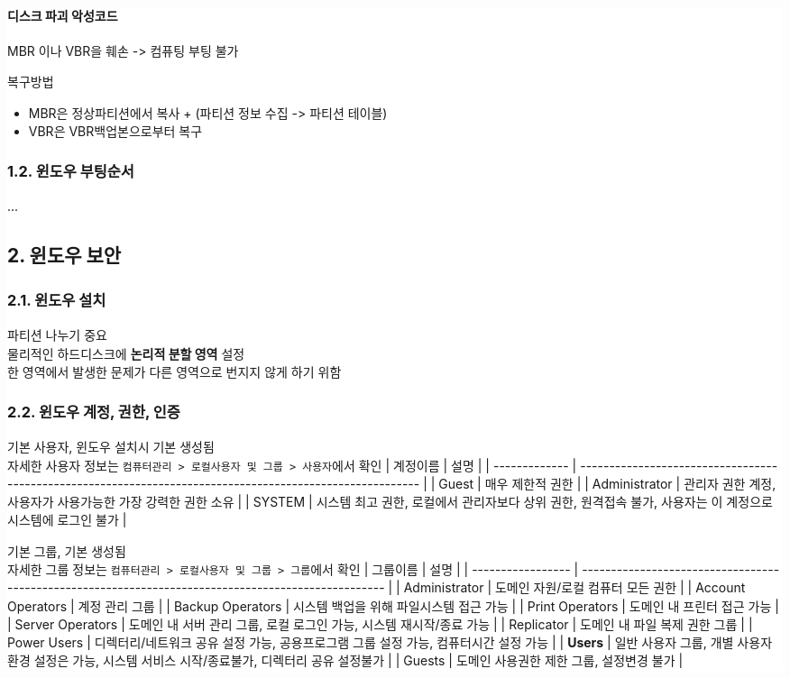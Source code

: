 #### 디스크 파괴 악성코드

MBR 이나 VBR을 훼손 -> 컴퓨팅 부팅 불가

복구방법
- MBR은 정상파티션에서 복사 + (파티션 정보 수집 -> 파티션 테이블)
- VBR은 VBR백업본으로부터 복구

### 1.2. 윈도우 부팅순서

...

## 2. 윈도우 보안

### 2.1. 윈도우 설치

파티션 나누기 중요  
물리적인 하드디스크에 **논리적 분할 영역** 설정  
한 영역에서 발생한 문제가 다른 영역으로 번지지 않게 하기 위함  

### 2.2. 윈도우 계정, 권한, 인증

기본 사용자, 윈도우 설치시 기본 생성됨  
자세한 사용자 정보는 `컴퓨터관리 > 로컬사용자 및 그룹 > 사용자`에서 확인
| 계정이름      | 설명                                                                                                      |
| ------------- | --------------------------------------------------------------------------------------------------------- |
| Guest         | 매우 제한적 권한                                                                                          |
| Administrator | 관리자 권한 계정, 사용자가 사용가능한 가장 강력한 권한 소유                                               |
| SYSTEM        | 시스템 최고 권한, 로컬에서 관리자보다 상위 권한, 원격접속 불가, 사용자는 이 계정으로 시스템에 로그인 불가 |

기본 그룹, 기본 생성됨  
자세한 그룹 정보는 `컴퓨터관리 > 로컬사용자 및 그룹 > 그룹`에서 확인
| 그룹이름          | 설명                                                                                                |
| ----------------- | --------------------------------------------------------------------------------------------------- |
| Administrator     | 도메인 자원/로컬 컴퓨터 모든 권한                                                                   |
| Account Operators | 계정 관리 그룹                                                                                      |
| Backup Operators  | 시스템 백업을 위해 파일시스템 접근 가능                                                             |
| Print Operators   | 도메인 내 프린터 접근 가능                                                                          |
| Server Operators  | 도메인 내 서버 관리 그룹, 로컬 로그인 가능, 시스템 재시작/종료 가능                                 |
| Replicator        | 도메인 내 파일 복제 권한 그룹                                                                       |
| Power Users       | 디렉터리/네트워크 공유 설정 가능, 공용프로그램 그룹 설정 가능, 컴퓨터시간 설정 가능                 |
| **Users**         | 일반 사용자 그룹, 개별 사용자 환경 설정은 가능, 시스템 서비스 시작/종료불가, 디렉터리 공유 설정불가 |
| Guests            | 도메인 사용권한 제한 그룹, 설정변경 불가                                                            |
